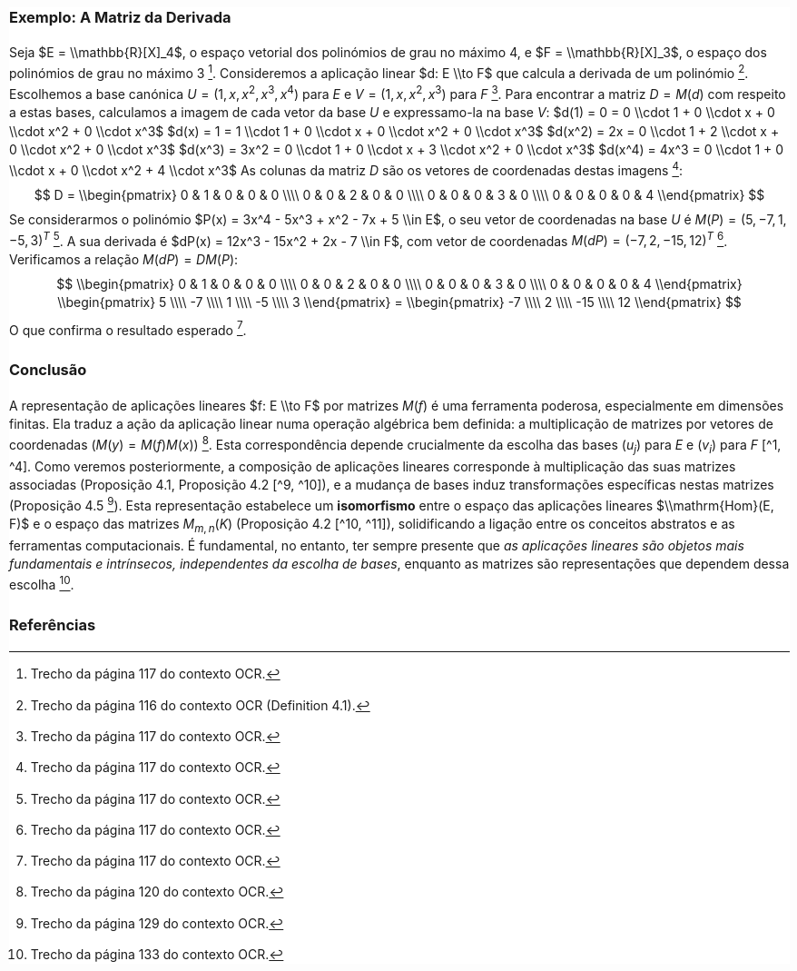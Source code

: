 ### Exemplo: A Matriz da Derivada

Seja $E = \\mathbb{R}[X]_4$, o espaço vetorial dos polinómios de grau no máximo 4, e $F = \\mathbb{R}[X]_3$, o espaço dos polinómios de grau no máximo 3 [^5]. Consideremos a aplicação linear $d: E \\to F$ que calcula a derivada de um polinómio [^4]. Escolhemos a base canónica $U = (1, x, x^2, x^3, x^4)$ para $E$ e $V = (1, x, x^2, x^3)$ para $F$ [^5].
Para encontrar a matriz $D = M(d)$ com respeito a estas bases, calculamos a imagem de cada vetor da base $U$ e expressamo-la na base $V$:
$d(1) = 0 = 0 \\cdot 1 + 0 \\cdot x + 0 \\cdot x^2 + 0 \\cdot x^3$
$d(x) = 1 = 1 \\cdot 1 + 0 \\cdot x + 0 \\cdot x^2 + 0 \\cdot x^3$
$d(x^2) = 2x = 0 \\cdot 1 + 2 \\cdot x + 0 \\cdot x^2 + 0 \\cdot x^3$
$d(x^3) = 3x^2 = 0 \\cdot 1 + 0 \\cdot x + 3 \\cdot x^2 + 0 \\cdot x^3$
$d(x^4) = 4x^3 = 0 \\cdot 1 + 0 \\cdot x + 0 \\cdot x^2 + 4 \\cdot x^3$
As colunas da matriz $D$ são os vetores de coordenadas destas imagens [^5]:
$$ D = \\begin{pmatrix} 0 & 1 & 0 & 0 & 0 \\\\ 0 & 0 & 2 & 0 & 0 \\\\ 0 & 0 & 0 & 3 & 0 \\\\ 0 & 0 & 0 & 0 & 4 \\end{pmatrix} $$
Se considerarmos o polinómio $P(x) = 3x^4 - 5x^3 + x^2 - 7x + 5 \\in E$, o seu vetor de coordenadas na base $U$ é $M(P) = (5, -7, 1, -5, 3)^T$ [^5]. A sua derivada é $dP(x) = 12x^3 - 15x^2 + 2x - 7 \\in F$, com vetor de coordenadas $M(dP) = (-7, 2, -15, 12)^T$ [^5]. Verificamos a relação $M(dP) = D M(P)$:
$$ \\begin{pmatrix} 0 & 1 & 0 & 0 & 0 \\\\ 0 & 0 & 2 & 0 & 0 \\\\ 0 & 0 & 0 & 3 & 0 \\\\ 0 & 0 & 0 & 0 & 4 \\end{pmatrix} \\begin{pmatrix} 5 \\\\ -7 \\\\ 1 \\\\ -5 \\\\ 3 \\end{pmatrix} = \\begin{pmatrix} -7 \\\\ 2 \\\\ -15 \\\\ 12 \\end{pmatrix} $$
O que confirma o resultado esperado [^5].

### Conclusão

A representação de aplicações lineares $f: E \\to F$ por matrizes $M(f)$ é uma ferramenta poderosa, especialmente em dimensões finitas. Ela traduz a ação da aplicação linear numa operação algébrica bem definida: a multiplicação de matrizes por vetores de coordenadas ($M(y) = M(f)M(x)$) [^8]. Esta correspondência depende crucialmente da escolha das bases $(u_j)$ para $E$ e $(v_i)$ para $F$ [^1, ^4]. Como veremos posteriormente, a composição de aplicações lineares corresponde à multiplicação das suas matrizes associadas (Proposição 4.1, Proposição 4.2 [^9, ^10]), e a mudança de bases induz transformações específicas nestas matrizes (Proposição 4.5 [^17]). Esta representação estabelece um **isomorfismo** entre o espaço das aplicações lineares $\\mathrm{Hom}(E, F)$ e o espaço das matrizes $M_{m,n}(K)$ (Proposição 4.2 [^10, ^11]), solidificando a ligação entre os conceitos abstratos e as ferramentas computacionais. É fundamental, no entanto, ter sempre presente que *as aplicações lineares são objetos mais fundamentais e intrínsecos, independentes da escolha de bases*, enquanto as matrizes são representações que dependem dessa escolha [^21].

### Referências

[^1]: Trecho da página 113 do contexto OCR.
[^2]: Trecho da página 114 do contexto OCR.
[^3]: Trecho da página 115 do contexto OCR.
[^4]: Trecho da página 116 do contexto OCR (Definition 4.1).
[^5]: Trecho da página 117 do contexto OCR.
[^6]: Trecho da página 118 do contexto OCR.
[^7]: Trecho da página 119 do contexto OCR.
[^8]: Trecho da página 120 do contexto OCR.
[^9]: Trecho da página 121 do contexto OCR.
[^10]: Trecho da página 122 do contexto OCR.
[^11]: Trecho da página 123 do contexto OCR.
[^12]: Trecho da página 124 do contexto OCR.
[^13]: Trecho da página 125 do contexto OCR.
[^14]: Trecho da página 126 do contexto OCR.
[^15]: Trecho da página 127 do contexto OCR.
[^16]: Trecho da página 128 do contexto OCR.
[^17]: Trecho da página 129 do contexto OCR.
[^18]: Trecho da página 130 do contexto OCR.
[^19]: Trecho da página 131 do contexto OCR.
[^20]: Trecho da página 132 do contexto OCR.
[^21]: Trecho da página 133 do contexto OCR.
[^22]: Trecho da página 134 do contexto OCR.
